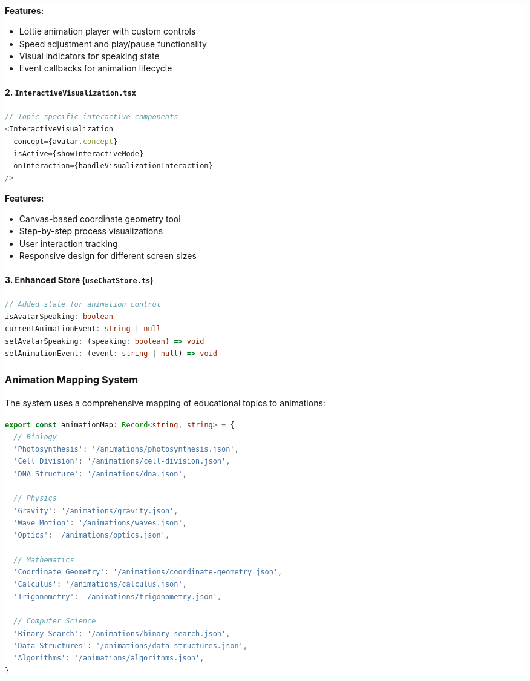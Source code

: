 **Features:**
- Lottie animation player with custom controls
- Speed adjustment and play/pause functionality
- Visual indicators for speaking state
- Event callbacks for animation lifecycle

#### 2. `InteractiveVisualization.tsx`
```typescript
// Topic-specific interactive components
<InteractiveVisualization
  concept={avatar.concept}
  isActive={showInteractiveMode}
  onInteraction={handleVisualizationInteraction}
/>
```

**Features:**
- Canvas-based coordinate geometry tool
- Step-by-step process visualizations
- User interaction tracking
- Responsive design for different screen sizes

#### 3. Enhanced Store (`useChatStore.ts`)
```typescript
// Added state for animation control
isAvatarSpeaking: boolean
currentAnimationEvent: string | null
setAvatarSpeaking: (speaking: boolean) => void
setAnimationEvent: (event: string | null) => void
```

### Animation Mapping System

The system uses a comprehensive mapping of educational topics to animations:

```typescript
export const animationMap: Record<string, string> = {
  // Biology
  'Photosynthesis': '/animations/photosynthesis.json',
  'Cell Division': '/animations/cell-division.json',
  'DNA Structure': '/animations/dna.json',
  
  // Physics  
  'Gravity': '/animations/gravity.json',
  'Wave Motion': '/animations/waves.json',
  'Optics': '/animations/optics.json',
  
  // Mathematics
  'Coordinate Geometry': '/animations/coordinate-geometry.json',
  'Calculus': '/animations/calculus.json',
  'Trigonometry': '/animations/trigonometry.json',
  
  // Computer Science
  'Binary Search': '/animations/binary-search.json',
  'Data Structures': '/animations/data-structures.json',
  'Algorithms': '/animations/algorithms.json',
}
```
